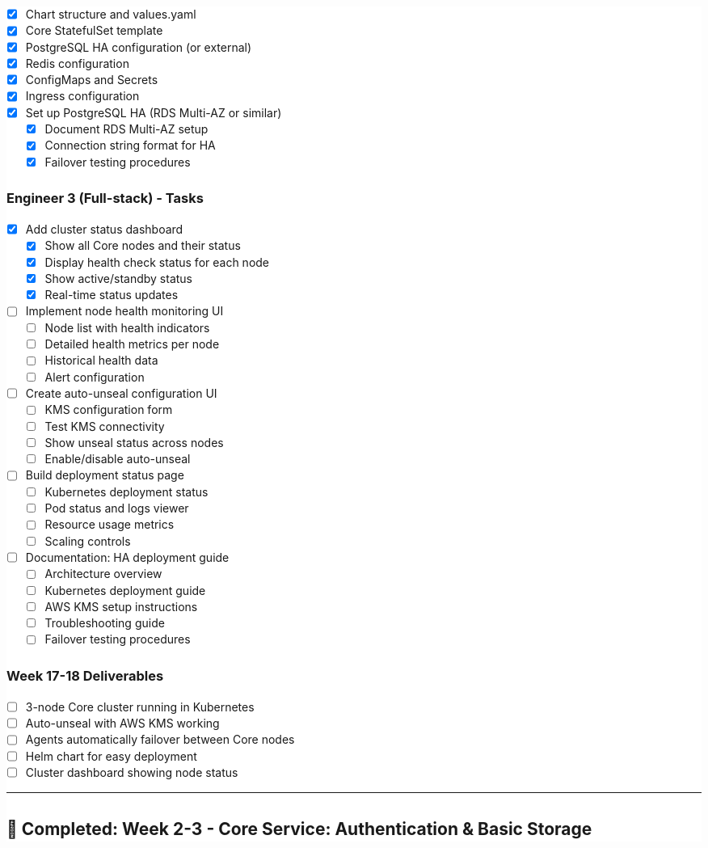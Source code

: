   - [x] Chart structure and values.yaml
  - [x] Core StatefulSet template
  - [x] PostgreSQL HA configuration (or external)
  - [x] Redis configuration
  - [x] ConfigMaps and Secrets
  - [x] Ingress configuration
- [x] Set up PostgreSQL HA (RDS Multi-AZ or similar)
  - [x] Document RDS Multi-AZ setup
  - [x] Connection string format for HA
  - [x] Failover testing procedures

### Engineer 3 (Full-stack) - Tasks

- [x] Add cluster status dashboard
  - [x] Show all Core nodes and their status
  - [x] Display health check status for each node
  - [x] Show active/standby status
  - [x] Real-time status updates
- [ ] Implement node health monitoring UI
  - [ ] Node list with health indicators
  - [ ] Detailed health metrics per node
  - [ ] Historical health data
  - [ ] Alert configuration
- [ ] Create auto-unseal configuration UI
  - [ ] KMS configuration form
  - [ ] Test KMS connectivity
  - [ ] Show unseal status across nodes
  - [ ] Enable/disable auto-unseal
- [ ] Build deployment status page
  - [ ] Kubernetes deployment status
  - [ ] Pod status and logs viewer
  - [ ] Resource usage metrics
  - [ ] Scaling controls
- [ ] Documentation: HA deployment guide
  - [ ] Architecture overview
  - [ ] Kubernetes deployment guide
  - [ ] AWS KMS setup instructions
  - [ ] Troubleshooting guide
  - [ ] Failover testing procedures

### Week 17-18 Deliverables

- [ ] 3-node Core cluster running in Kubernetes
- [ ] Auto-unseal with AWS KMS working
- [ ] Agents automatically failover between Core nodes
- [ ] Helm chart for easy deployment
- [ ] Cluster dashboard showing node status

---

## 📅 Completed: Week 2-3 - Core Service: Authentication & Basic Storage
